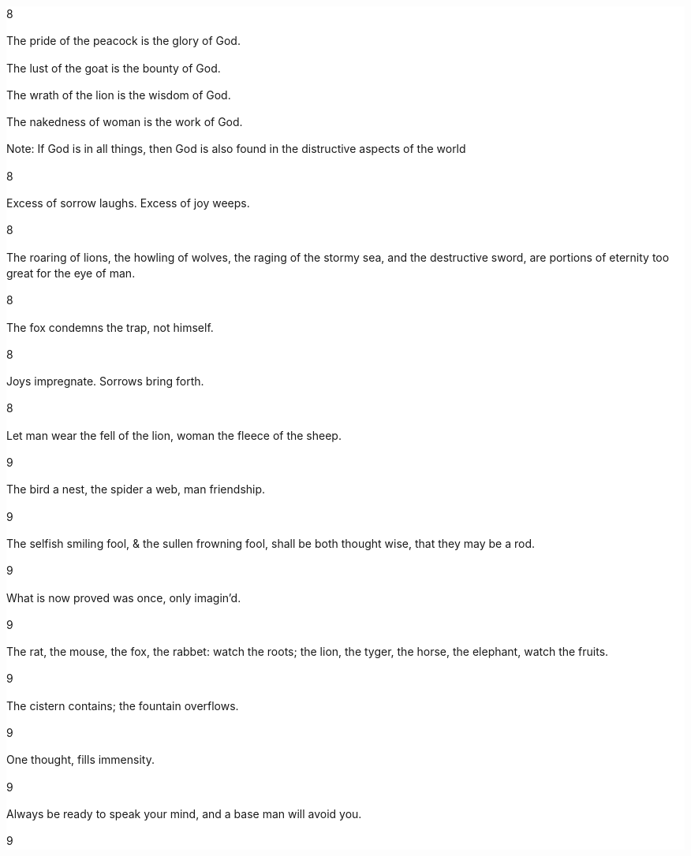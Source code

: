 8

The pride of the peacock is the glory of God.

The lust of the goat is the bounty of God.

The wrath of the lion is the wisdom of God.

The nakedness of woman is the work of God.

Note: If God is in all things, then God is also found in the distructive aspects of the world

8

Excess of sorrow laughs. Excess of joy weeps.

8

The roaring of lions, the howling of wolves, the raging of the stormy sea, and the destructive sword, are portions of eternity too great for the eye of man.

8

The fox condemns the trap, not himself.

8

Joys impregnate. Sorrows bring forth.

8

Let man wear the fell of the lion, woman the fleece of the sheep.

9

The bird a nest, the spider a web, man friendship.

9

The selfish smiling fool, & the sullen frowning fool, shall be both thought wise, that they may be a rod.

9

What is now proved was once, only imagin’d.

9

The rat, the mouse, the fox, the rabbet: watch the roots; the lion, the tyger, the horse, the elephant, watch the fruits.

9

The cistern contains; the fountain overflows.

9

One thought, fills immensity.

9

Always be ready to speak your mind, and a base man will avoid you.

9
